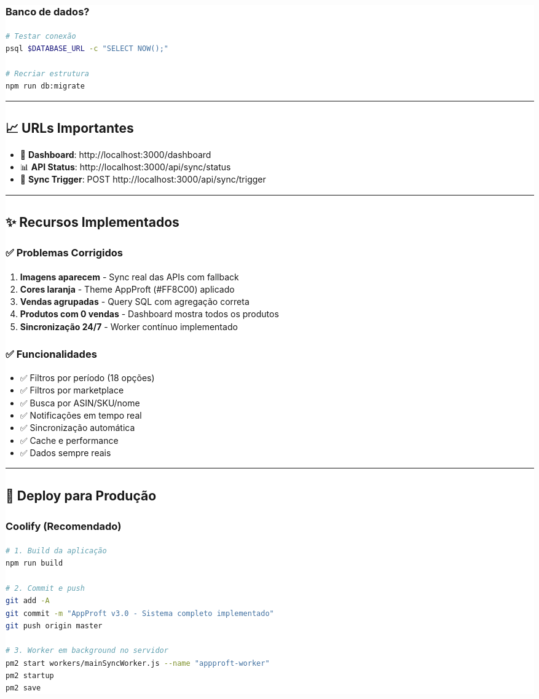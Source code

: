 ### Banco de dados?
```bash
# Testar conexão
psql $DATABASE_URL -c "SELECT NOW();"

# Recriar estrutura
npm run db:migrate
```

---

## 📈 URLs Importantes

- 🎯 **Dashboard**: http://localhost:3000/dashboard
- 📊 **API Status**: http://localhost:3000/api/sync/status  
- 🔄 **Sync Trigger**: POST http://localhost:3000/api/sync/trigger

---

## ✨ Recursos Implementados

### ✅ **Problemas Corrigidos**
1. **Imagens aparecem** - Sync real das APIs com fallback
2. **Cores laranja** - Theme AppProft (#FF8C00) aplicado
3. **Vendas agrupadas** - Query SQL com agregação correta
4. **Produtos com 0 vendas** - Dashboard mostra todos os produtos
5. **Sincronização 24/7** - Worker contínuo implementado

### ✅ **Funcionalidades**
- ✅ Filtros por período (18 opções)
- ✅ Filtros por marketplace
- ✅ Busca por ASIN/SKU/nome
- ✅ Notificações em tempo real
- ✅ Sincronização automática
- ✅ Cache e performance
- ✅ Dados sempre reais

---

## 🚀 Deploy para Produção

### Coolify (Recomendado)
```bash
# 1. Build da aplicação
npm run build

# 2. Commit e push
git add -A
git commit -m "AppProft v3.0 - Sistema completo implementado"
git push origin master

# 3. Worker em background no servidor
pm2 start workers/mainSyncWorker.js --name "appproft-worker"
pm2 startup
pm2 save
```
